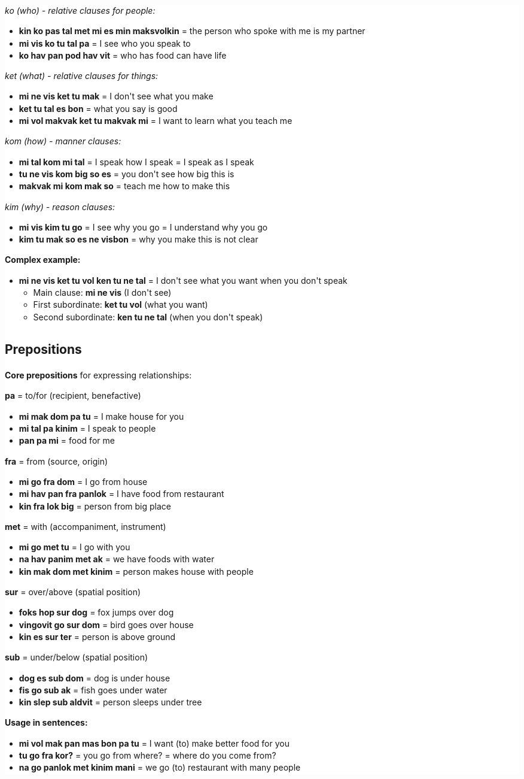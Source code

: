 *ko (who) - relative clauses for people:*
- **kin ko pas tal met mi es min maksvolkin** = the person who spoke with me is my partner
- **mi vis ko tu tal pa** = I see who you speak to
- **ko hav pan pod hav vit** = who has food can have life

*ket (what) - relative clauses for things:*
- **mi ne vis ket tu mak** = I don't see what you make
- **ket tu tal es bon** = what you say is good
- **mi vol makvak ket tu makvak mi** = I want to learn what you teach me

*kom (how) - manner clauses:*
- **mi tal kom mi tal** = I speak how I speak = I speak as I speak
- **tu ne vis kom big so es** = you don't see how big this is
- **makvak mi kom mak so** = teach me how to make this

*kim (why) - reason clauses:*
- **mi vis kim tu go** = I see why you go = I understand why you go
- **kim tu mak so es ne visbon** = why you make this is not clear

**Complex example:**
- **mi ne vis ket tu vol ken tu ne tal** = I don't see what you want when you don't speak
  - Main clause: **mi ne vis** (I don't see)
  - First subordinate: **ket tu vol** (what you want)
  - Second subordinate: **ken tu ne tal** (when you don't speak)

## Prepositions
**Core prepositions** for expressing relationships:

**pa** = to/for (recipient, benefactive)
- **mi mak dom pa tu** = I make house for you
- **mi tal pa kinim** = I speak to people
- **pan pa mi** = food for me

**fra** = from (source, origin)
- **mi go fra dom** = I go from house
- **mi hav pan fra panlok** = I have food from restaurant
- **kin fra lok big** = person from big place

**met** = with (accompaniment, instrument)
- **mi go met tu** = I go with you
- **na hav panim met ak** = we have foods with water
- **kin mak dom met kinim** = person makes house with people

**sur** = over/above (spatial position)
- **foks hop sur dog** = fox jumps over dog
- **vingovit go sur dom** = bird goes over house
- **kin es sur ter** = person is above ground

**sub** = under/below (spatial position)
- **dog es sub dom** = dog is under house
- **fis go sub ak** = fish goes under water
- **kin slep sub aldvit** = person sleeps under tree

**Usage in sentences:**
- **mi vol mak pan mas bon pa tu** = I want (to) make better food for you
- **tu go fra kor?** = you go from where? = where do you come from?
- **na go panlok met kinim mani** = we go (to) restaurant with many people
